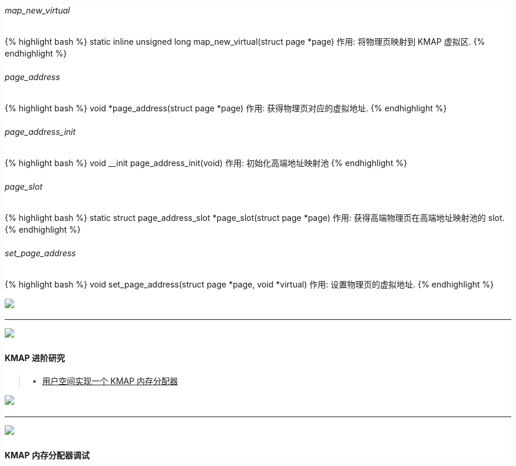 ###### map_new_virtual

{% highlight bash %}
static inline unsigned long map_new_virtual(struct page *page)
  作用: 将物理页映射到 KMAP 虚拟区.
{% endhighlight %}

###### page_address

{% highlight bash %}
void *page_address(struct page *page)
  作用: 获得物理页对应的虚拟地址.
{% endhighlight %}

###### page_address_init

{% highlight bash %}
void __init page_address_init(void)
  作用: 初始化高端地址映射池
{% endhighlight %}

###### page_slot

{% highlight bash %}
static struct page_address_slot *page_slot(struct page *page)
  作用: 获得高端物理页在高端地址映射池的 slot.
{% endhighlight %}

###### set_page_address

{% highlight bash %}
void set_page_address(struct page *page, void *virtual)
  作用: 设置物理页的虚拟地址.
{% endhighlight %}

![](https://gitee.com/BiscuitOS_team/PictureSet/raw/Gitee/BiscuitOS/kernel/IND000100.png)

----------------------------------

<span id="F"></span>

![](https://gitee.com/BiscuitOS_team/PictureSet/raw/Gitee/BiscuitOS/kernel/IND00000K.jpg)

#### KMAP 进阶研究

> - [用户空间实现一个 KMAP 内存分配器](https://biscuitos.github.io/blog/Memory-Userspace/#N)

![](https://gitee.com/BiscuitOS_team/PictureSet/raw/Gitee/BiscuitOS/kernel/IND000100.png)

-----------------------------------------------

<span id="E"></span>

![](https://gitee.com/BiscuitOS_team/PictureSet/raw/Gitee/BiscuitOS/kernel/IND00000L.jpg)

#### KMAP 内存分配器调试
